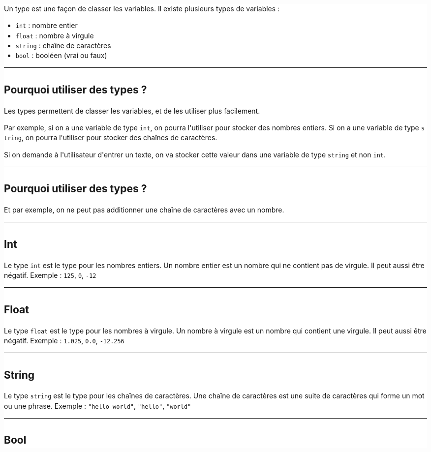 Un type est une façon de classer les variables. Il existe plusieurs types de variables :
* `int` : nombre entier
* `float` : nombre à virgule
* `string` : chaîne de caractères
* `bool` : booléen (vrai ou faux)

---

## Pourquoi utiliser des types ?


Les types permettent de classer les variables, et de les utiliser plus facilement. 

Par exemple, si on a une variable de type `int`, on pourra l'utiliser pour stocker des nombres entiers. Si on a une variable de type `string`, on pourra l'utiliser pour stocker des chaînes de caractères.

Si on demande à l'utilisateur d'entrer un texte, on va stocker cette valeur dans une variable de type `string` et non `int`.

---

## Pourquoi utiliser des types ?

Et par exemple, on ne peut pas additionner une chaîne de caractères avec un nombre.

---

## Int

Le type `int` est le type pour les nombres entiers. Un nombre entier est un nombre qui ne contient pas de virgule. Il peut aussi être négatif.
Exemple : `125`, `0`, `-12`

---

## Float

Le type `float` est le type pour les nombres à virgule. 
Un nombre à virgule est un nombre qui contient une virgule. Il peut aussi être négatif.
Exemple : `1.025`, `0.0`, `-12.256`


---

## String

Le type `string` est le type pour les chaînes de caractères. 
Une chaîne de caractères est une suite de caractères qui forme un mot ou une phrase.
Exemple : `"hello world"`, `"hello"`, `"world"`

---

## Bool
